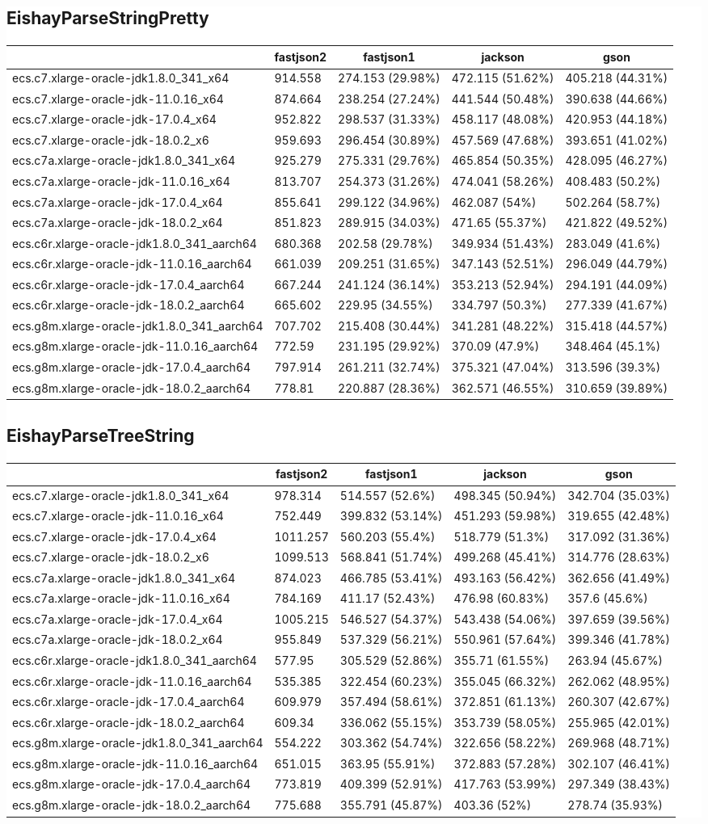 ## EishayParseStringPretty
| 	 	|	fastjson2	|	fastjson1	|	jackson	|	gson |
|-----|----------|----------|----------|-----|
| ecs.c7.xlarge-oracle-jdk1.8.0_341_x64	|	914.558	|	274.153 (29.98%)	|	472.115 (51.62%)	|	405.218 (44.31%) |
| ecs.c7.xlarge-oracle-jdk-11.0.16_x64	|	874.664	|	238.254 (27.24%)	|	441.544 (50.48%)	|	390.638 (44.66%) |
| ecs.c7.xlarge-oracle-jdk-17.0.4_x64	|	952.822	|	298.537 (31.33%)	|	458.117 (48.08%)	|	420.953 (44.18%) |
| ecs.c7.xlarge-oracle-jdk-18.0.2_x6	|	959.693	|	296.454 (30.89%)	|	457.569 (47.68%)	|	393.651 (41.02%) |
| ecs.c7a.xlarge-oracle-jdk1.8.0_341_x64	|	925.279	|	275.331 (29.76%)	|	465.854 (50.35%)	|	428.095 (46.27%) |
| ecs.c7a.xlarge-oracle-jdk-11.0.16_x64	|	813.707	|	254.373 (31.26%)	|	474.041 (58.26%)	|	408.483 (50.2%) |
| ecs.c7a.xlarge-oracle-jdk-17.0.4_x64	|	855.641	|	299.122 (34.96%)	|	462.087 (54%)	|	502.264 (58.7%) |
| ecs.c7a.xlarge-oracle-jdk-18.0.2_x64	|	851.823	|	289.915 (34.03%)	|	471.65 (55.37%)	|	421.822 (49.52%) |
| ecs.c6r.xlarge-oracle-jdk1.8.0_341_aarch64	|	680.368	|	202.58 (29.78%)	|	349.934 (51.43%)	|	283.049 (41.6%) |
| ecs.c6r.xlarge-oracle-jdk-11.0.16_aarch64	|	661.039	|	209.251 (31.65%)	|	347.143 (52.51%)	|	296.049 (44.79%) |
| ecs.c6r.xlarge-oracle-jdk-17.0.4_aarch64	|	667.244	|	241.124 (36.14%)	|	353.213 (52.94%)	|	294.191 (44.09%) |
| ecs.c6r.xlarge-oracle-jdk-18.0.2_aarch64	|	665.602	|	229.95 (34.55%)	|	334.797 (50.3%)	|	277.339 (41.67%) |
| ecs.g8m.xlarge-oracle-jdk1.8.0_341_aarch64	|	707.702	|	215.408 (30.44%)	|	341.281 (48.22%)	|	315.418 (44.57%) |
| ecs.g8m.xlarge-oracle-jdk-11.0.16_aarch64	|	772.59	|	231.195 (29.92%)	|	370.09 (47.9%)	|	348.464 (45.1%) |
| ecs.g8m.xlarge-oracle-jdk-17.0.4_aarch64	|	797.914	|	261.211 (32.74%)	|	375.321 (47.04%)	|	313.596 (39.3%) |
| ecs.g8m.xlarge-oracle-jdk-18.0.2_aarch64	|	778.81	|	220.887 (28.36%)	|	362.571 (46.55%)	|	310.659 (39.89%) |

## EishayParseTreeString
| 	 	|	fastjson2	|	fastjson1	|	jackson	|	gson |
|-----|----------|----------|----------|-----|
| ecs.c7.xlarge-oracle-jdk1.8.0_341_x64	|	978.314	|	514.557 (52.6%)	|	498.345 (50.94%)	|	342.704 (35.03%) |
| ecs.c7.xlarge-oracle-jdk-11.0.16_x64	|	752.449	|	399.832 (53.14%)	|	451.293 (59.98%)	|	319.655 (42.48%) |
| ecs.c7.xlarge-oracle-jdk-17.0.4_x64	|	1011.257	|	560.203 (55.4%)	|	518.779 (51.3%)	|	317.092 (31.36%) |
| ecs.c7.xlarge-oracle-jdk-18.0.2_x6	|	1099.513	|	568.841 (51.74%)	|	499.268 (45.41%)	|	314.776 (28.63%) |
| ecs.c7a.xlarge-oracle-jdk1.8.0_341_x64	|	874.023	|	466.785 (53.41%)	|	493.163 (56.42%)	|	362.656 (41.49%) |
| ecs.c7a.xlarge-oracle-jdk-11.0.16_x64	|	784.169	|	411.17 (52.43%)	|	476.98 (60.83%)	|	357.6 (45.6%) |
| ecs.c7a.xlarge-oracle-jdk-17.0.4_x64	|	1005.215	|	546.527 (54.37%)	|	543.438 (54.06%)	|	397.659 (39.56%) |
| ecs.c7a.xlarge-oracle-jdk-18.0.2_x64	|	955.849	|	537.329 (56.21%)	|	550.961 (57.64%)	|	399.346 (41.78%) |
| ecs.c6r.xlarge-oracle-jdk1.8.0_341_aarch64	|	577.95	|	305.529 (52.86%)	|	355.71 (61.55%)	|	263.94 (45.67%) |
| ecs.c6r.xlarge-oracle-jdk-11.0.16_aarch64	|	535.385	|	322.454 (60.23%)	|	355.045 (66.32%)	|	262.062 (48.95%) |
| ecs.c6r.xlarge-oracle-jdk-17.0.4_aarch64	|	609.979	|	357.494 (58.61%)	|	372.851 (61.13%)	|	260.307 (42.67%) |
| ecs.c6r.xlarge-oracle-jdk-18.0.2_aarch64	|	609.34	|	336.062 (55.15%)	|	353.739 (58.05%)	|	255.965 (42.01%) |
| ecs.g8m.xlarge-oracle-jdk1.8.0_341_aarch64	|	554.222	|	303.362 (54.74%)	|	322.656 (58.22%)	|	269.968 (48.71%) |
| ecs.g8m.xlarge-oracle-jdk-11.0.16_aarch64	|	651.015	|	363.95 (55.91%)	|	372.883 (57.28%)	|	302.107 (46.41%) |
| ecs.g8m.xlarge-oracle-jdk-17.0.4_aarch64	|	773.819	|	409.399 (52.91%)	|	417.763 (53.99%)	|	297.349 (38.43%) |
| ecs.g8m.xlarge-oracle-jdk-18.0.2_aarch64	|	775.688	|	355.791 (45.87%)	|	403.36 (52%)	|	278.74 (35.93%) |
